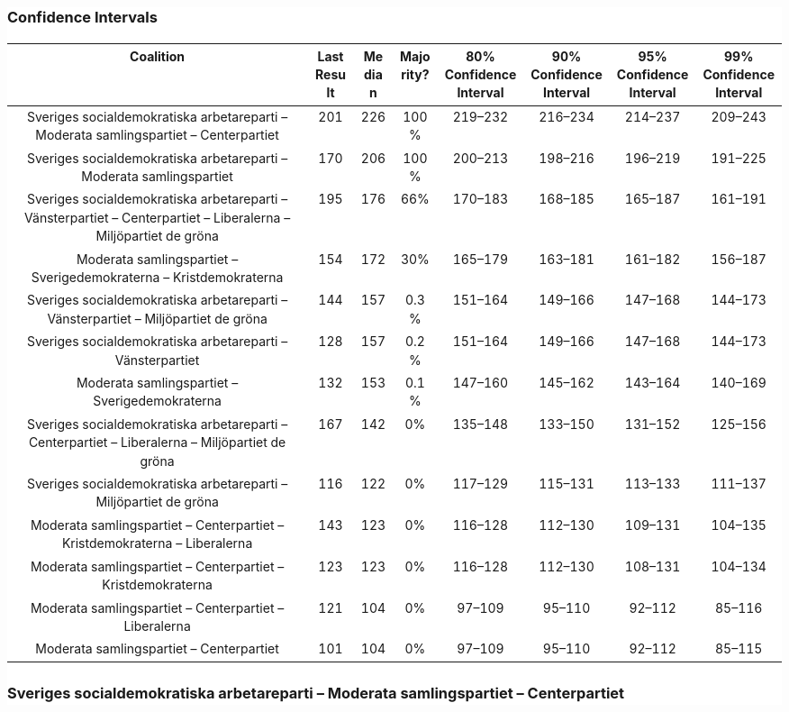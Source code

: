 ### Confidence Intervals

| Coalition | Last Result | Median | Majority? | 80% Confidence Interval | 90% Confidence Interval | 95% Confidence Interval | 99% Confidence Interval |
|:---------:|:-----------:|:------:|:---------:|:-----------------------:|:-----------------------:|:-----------------------:|:-----------------------:|
| Sveriges socialdemokratiska arbetareparti – Moderata samlingspartiet – Centerpartiet | 201 | 226 | 100% | 219–232 | 216–234 | 214–237 | 209–243 |
| Sveriges socialdemokratiska arbetareparti – Moderata samlingspartiet | 170 | 206 | 100% | 200–213 | 198–216 | 196–219 | 191–225 |
| Sveriges socialdemokratiska arbetareparti – Vänsterpartiet – Centerpartiet – Liberalerna – Miljöpartiet de gröna | 195 | 176 | 66% | 170–183 | 168–185 | 165–187 | 161–191 |
| Moderata samlingspartiet – Sverigedemokraterna – Kristdemokraterna | 154 | 172 | 30% | 165–179 | 163–181 | 161–182 | 156–187 |
| Sveriges socialdemokratiska arbetareparti – Vänsterpartiet – Miljöpartiet de gröna | 144 | 157 | 0.3% | 151–164 | 149–166 | 147–168 | 144–173 |
| Sveriges socialdemokratiska arbetareparti – Vänsterpartiet | 128 | 157 | 0.2% | 151–164 | 149–166 | 147–168 | 144–173 |
| Moderata samlingspartiet – Sverigedemokraterna | 132 | 153 | 0.1% | 147–160 | 145–162 | 143–164 | 140–169 |
| Sveriges socialdemokratiska arbetareparti – Centerpartiet – Liberalerna – Miljöpartiet de gröna | 167 | 142 | 0% | 135–148 | 133–150 | 131–152 | 125–156 |
| Sveriges socialdemokratiska arbetareparti – Miljöpartiet de gröna | 116 | 122 | 0% | 117–129 | 115–131 | 113–133 | 111–137 |
| Moderata samlingspartiet – Centerpartiet – Kristdemokraterna – Liberalerna | 143 | 123 | 0% | 116–128 | 112–130 | 109–131 | 104–135 |
| Moderata samlingspartiet – Centerpartiet – Kristdemokraterna | 123 | 123 | 0% | 116–128 | 112–130 | 108–131 | 104–134 |
| Moderata samlingspartiet – Centerpartiet – Liberalerna | 121 | 104 | 0% | 97–109 | 95–110 | 92–112 | 85–116 |
| Moderata samlingspartiet – Centerpartiet | 101 | 104 | 0% | 97–109 | 95–110 | 92–112 | 85–115 |

### Sveriges socialdemokratiska arbetareparti – Moderata samlingspartiet – Centerpartiet

